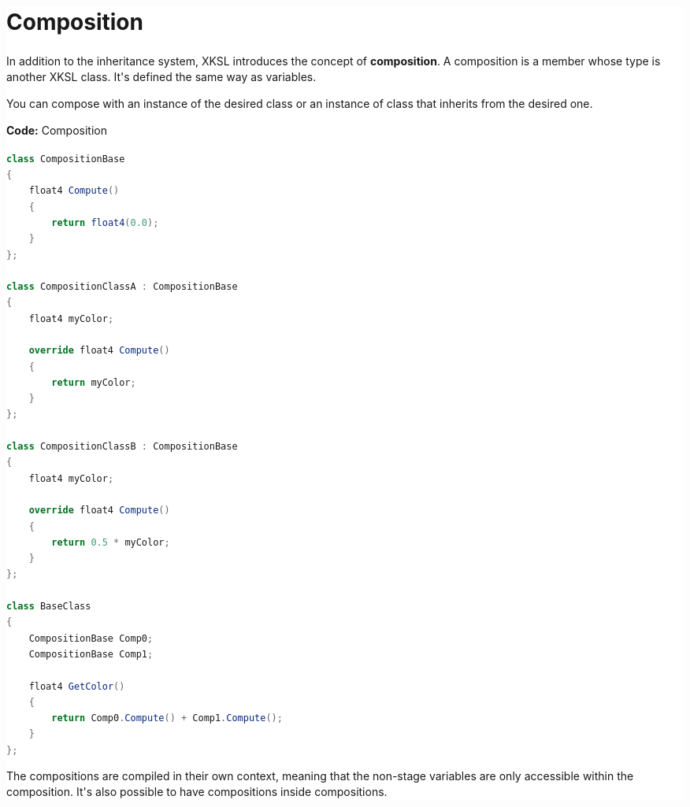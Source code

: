 # Composition

In addition to the inheritance system, XKSL introduces the concept of **composition**. A composition is a member whose type is another XKSL class. It's defined the same way as variables.

You can compose with an instance of the desired class or an instance of class that inherits from the desired one.

**Code:** Composition

```cs
class CompositionBase
{
	float4 Compute()
	{
		return float4(0.0);
	}
};
 
class CompositionClassA : CompositionBase
{
	float4 myColor;
 
	override float4 Compute()
	{
		return myColor;
	}
};
 
class CompositionClassB : CompositionBase
{
	float4 myColor;

	override float4 Compute()
	{
		return 0.5 * myColor;
	}
};
 
class BaseClass
{
	CompositionBase Comp0;
	CompositionBase Comp1;
 
	float4 GetColor()
	{
		return Comp0.Compute() + Comp1.Compute();
	}
};
```

The compositions are compiled in their own context, meaning that the non-stage variables are only accessible within the composition. It's also possible to have compositions inside compositions.

